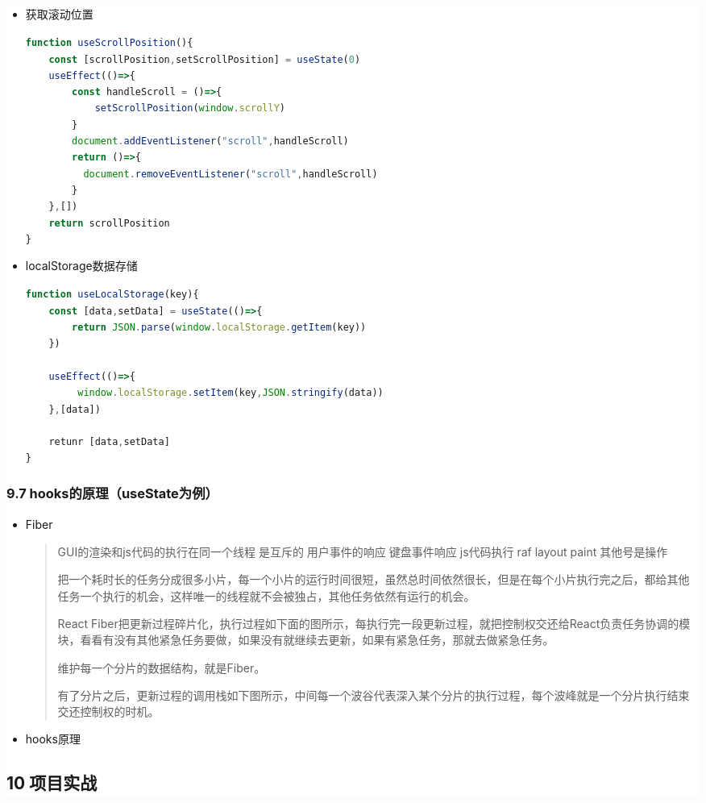 - 获取滚动位置

  ```jsx
  function useScrollPosition(){
      const [scrollPosition,setScrollPosition] = useState(0)
      useEffect(()=>{
          const handleScroll = ()=>{
              setScrollPosition(window.scrollY)
          }
          document.addEventListener("scroll",handleScroll)
          return ()=>{
          	document.removeEventListener("scroll",handleScroll)
          }
      },[])
      return scrollPosition
  }
  ```

- localStorage数据存储

  ```jsx
  function useLocalStorage(key){
      const [data,setData] = useState(()=>{
          return JSON.parse(window.localStorage.getItem(key))
      })
      
      useEffect(()=>{
           window.localStorage.setItem(key,JSON.stringify(data))
      },[data])
      
      retunr [data,setData]
  }
  ```

### 9.7 hooks的原理（useState为例）

- Fiber

  > GUI的渲染和js代码的执行在同一个线程 是互斥的
  > 用户事件的响应 键盘事件响应 js代码执行 raf layout paint 其他号是操作
  >
  > 把一个耗时长的任务分成很多小片，每一个小片的运行时间很短，虽然总时间依然很长，但是在每个小片执行完之后，都给其他任务一个执行的机会，这样唯一的线程就不会被独占，其他任务依然有运行的机会。
  >
  > React Fiber把更新过程碎片化，执行过程如下面的图所示，每执行完一段更新过程，就把控制权交还给React负责任务协调的模块，看看有没有其他紧急任务要做，如果没有就继续去更新，如果有紧急任务，那就去做紧急任务。
  >
  > 维护每一个分片的数据结构，就是Fiber。
  >
  > 有了分片之后，更新过程的调用栈如下图所示，中间每一个波谷代表深入某个分片的执行过程，每个波峰就是一个分片执行结束交还控制权的时机。

[fiber详解]: https://developer.aliyun.com/article/782946

- hooks原理

## 10 项目实战
